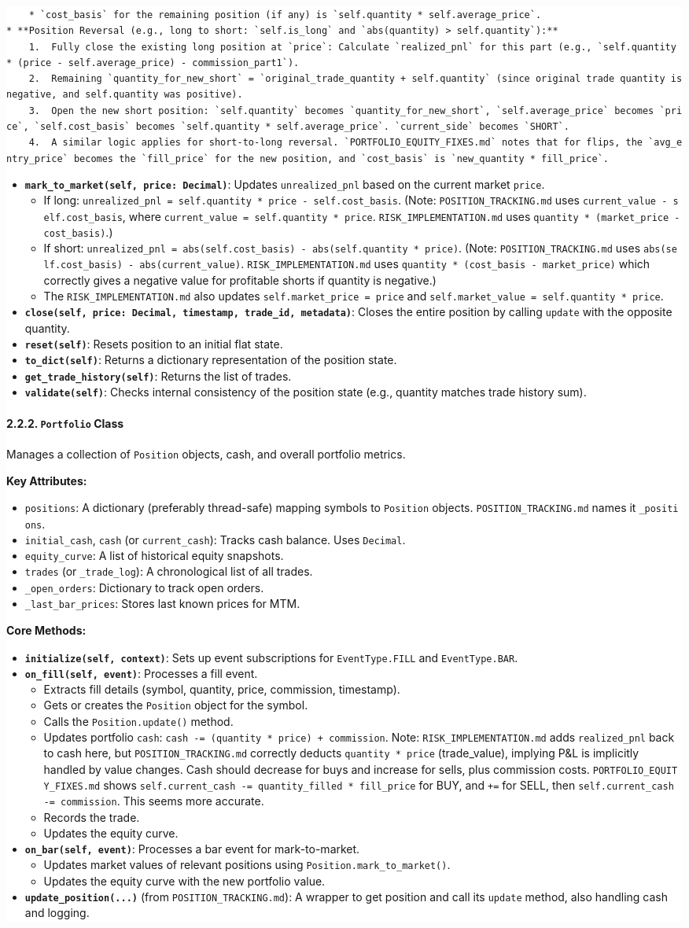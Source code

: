         * `cost_basis` for the remaining position (if any) is `self.quantity * self.average_price`.
    * **Position Reversal (e.g., long to short: `self.is_long` and `abs(quantity) > self.quantity`):**
        1.  Fully close the existing long position at `price`: Calculate `realized_pnl` for this part (e.g., `self.quantity * (price - self.average_price) - commission_part1`).
        2.  Remaining `quantity_for_new_short` = `original_trade_quantity + self.quantity` (since original trade quantity is negative, and self.quantity was positive).
        3.  Open the new short position: `self.quantity` becomes `quantity_for_new_short`, `self.average_price` becomes `price`, `self.cost_basis` becomes `self.quantity * self.average_price`. `current_side` becomes `SHORT`.
        4.  A similar logic applies for short-to-long reversal. `PORTFOLIO_EQUITY_FIXES.md` notes that for flips, the `avg_entry_price` becomes the `fill_price` for the new position, and `cost_basis` is `new_quantity * fill_price`.
* **`mark_to_market(self, price: Decimal)`**: Updates `unrealized_pnl` based on the current market `price`.
    * If long: `unrealized_pnl = self.quantity * price - self.cost_basis`. (Note: `POSITION_TRACKING.md` uses `current_value - self.cost_basis`, where `current_value = self.quantity * price`. `RISK_IMPLEMENTATION.md` uses `quantity * (market_price - cost_basis)`.)
    * If short: `unrealized_pnl = abs(self.cost_basis) - abs(self.quantity * price)`. (Note: `POSITION_TRACKING.md` uses `abs(self.cost_basis) - abs(current_value)`. `RISK_IMPLEMENTATION.md` uses `quantity * (cost_basis - market_price)` which correctly gives a negative value for profitable shorts if quantity is negative.)
    * The `RISK_IMPLEMENTATION.md` also updates `self.market_price = price` and `self.market_value = self.quantity * price`.
* **`close(self, price: Decimal, timestamp, trade_id, metadata)`**: Closes the entire position by calling `update` with the opposite quantity.
* **`reset(self)`**: Resets position to an initial flat state.
* **`to_dict(self)`**: Returns a dictionary representation of the position state.
* **`get_trade_history(self)`**: Returns the list of trades.
* **`validate(self)`**: Checks internal consistency of the position state (e.g., quantity matches trade history sum).

#### 2.2.2. `Portfolio` Class

Manages a collection of `Position` objects, cash, and overall portfolio metrics.

**Key Attributes:**
* `positions`: A dictionary (preferably thread-safe) mapping symbols to `Position` objects. `POSITION_TRACKING.md` names it `_positions`.
* `initial_cash`, `cash` (or `current_cash`): Tracks cash balance. Uses `Decimal`.
* `equity_curve`: A list of historical equity snapshots.
* `trades` (or `_trade_log`): A chronological list of all trades.
* `_open_orders`: Dictionary to track open orders.
* `_last_bar_prices`: Stores last known prices for MTM.

**Core Methods:**
* **`initialize(self, context)`**: Sets up event subscriptions for `EventType.FILL` and `EventType.BAR`.
* **`on_fill(self, event)`**: Processes a fill event.
    * Extracts fill details (symbol, quantity, price, commission, timestamp).
    * Gets or creates the `Position` object for the symbol.
    * Calls the `Position.update()` method.
    * Updates portfolio `cash`: `cash -= (quantity * price) + commission`. Note: `RISK_IMPLEMENTATION.md` adds `realized_pnl` back to cash here, but `POSITION_TRACKING.md` correctly deducts `quantity * price` (trade_value), implying P&L is implicitly handled by value changes. Cash should decrease for buys and increase for sells, plus commission costs. `PORTFOLIO_EQUITY_FIXES.md` shows `self.current_cash -= quantity_filled * fill_price` for BUY, and `+=` for SELL, then `self.current_cash -= commission`. This seems more accurate.
    * Records the trade.
    * Updates the equity curve.
* **`on_bar(self, event)`**: Processes a bar event for mark-to-market.
    * Updates market values of relevant positions using `Position.mark_to_market()`.
    * Updates the equity curve with the new portfolio value.
* **`update_position(...)`** (from `POSITION_TRACKING.md`): A wrapper to get position and call its `update` method, also handling cash and logging.